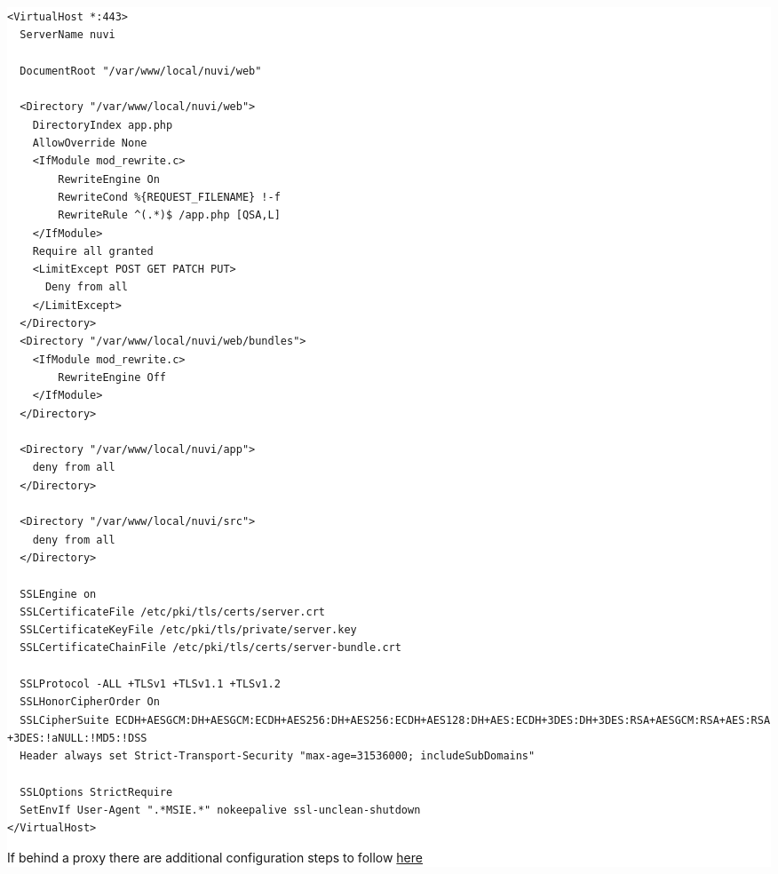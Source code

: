 ```
<VirtualHost *:443>
  ServerName nuvi

  DocumentRoot "/var/www/local/nuvi/web"

  <Directory "/var/www/local/nuvi/web">
    DirectoryIndex app.php
    AllowOverride None
    <IfModule mod_rewrite.c>
        RewriteEngine On
        RewriteCond %{REQUEST_FILENAME} !-f
        RewriteRule ^(.*)$ /app.php [QSA,L]
    </IfModule>
    Require all granted
    <LimitExcept POST GET PATCH PUT>
      Deny from all
    </LimitExcept>
  </Directory>
  <Directory "/var/www/local/nuvi/web/bundles">
    <IfModule mod_rewrite.c>
        RewriteEngine Off
    </IfModule>
  </Directory>
  
  <Directory "/var/www/local/nuvi/app">
    deny from all
  </Directory>

  <Directory "/var/www/local/nuvi/src">
    deny from all
  </Directory>
  
  SSLEngine on
  SSLCertificateFile /etc/pki/tls/certs/server.crt
  SSLCertificateKeyFile /etc/pki/tls/private/server.key
  SSLCertificateChainFile /etc/pki/tls/certs/server-bundle.crt

  SSLProtocol -ALL +TLSv1 +TLSv1.1 +TLSv1.2
  SSLHonorCipherOrder On
  SSLCipherSuite ECDH+AESGCM:DH+AESGCM:ECDH+AES256:DH+AES256:ECDH+AES128:DH+AES:ECDH+3DES:DH+3DES:RSA+AESGCM:RSA+AES:RSA+3DES:!aNULL:!MD5:!DSS
  Header always set Strict-Transport-Security "max-age=31536000; includeSubDomains"

  SSLOptions StrictRequire
  SetEnvIf User-Agent ".*MSIE.*" nokeepalive ssl-unclean-shutdown
</VirtualHost>
```

If behind a proxy there are additional configuration steps to follow [here](http://symfony.com/doc/current/cookbook/request/load_balancer_reverse_proxy.html)
